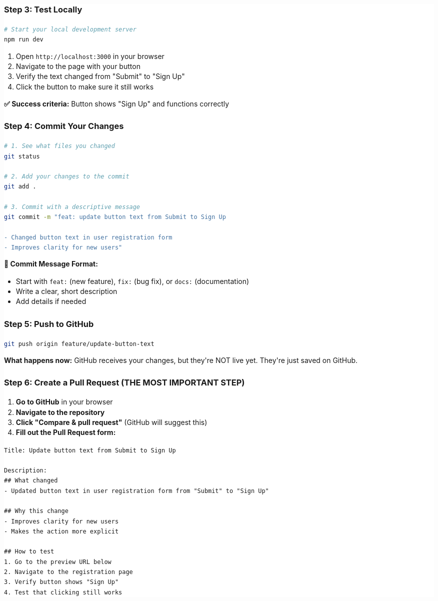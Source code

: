 ### Step 3: Test Locally

```bash
# Start your local development server
npm run dev
```

1. Open `http://localhost:3000` in your browser
2. Navigate to the page with your button
3. Verify the text changed from "Submit" to "Sign Up"
4. Click the button to make sure it still works

**✅ Success criteria:** Button shows "Sign Up" and functions correctly

### Step 4: Commit Your Changes

```bash
# 1. See what files you changed
git status

# 2. Add your changes to the commit
git add .

# 3. Commit with a descriptive message
git commit -m "feat: update button text from Submit to Sign Up

- Changed button text in user registration form
- Improves clarity for new users"
```

**📝 Commit Message Format:**
- Start with `feat:` (new feature), `fix:` (bug fix), or `docs:` (documentation)
- Write a clear, short description
- Add details if needed

### Step 5: Push to GitHub

```bash
git push origin feature/update-button-text
```

**What happens now:** GitHub receives your changes, but they're NOT live yet. They're just saved on GitHub.

### Step 6: Create a Pull Request (THE MOST IMPORTANT STEP)

1. **Go to GitHub** in your browser
2. **Navigate to the repository**
3. **Click "Compare & pull request"** (GitHub will suggest this)
4. **Fill out the Pull Request form:**

```
Title: Update button text from Submit to Sign Up

Description:
## What changed
- Updated button text in user registration form from "Submit" to "Sign Up"

## Why this change
- Improves clarity for new users
- Makes the action more explicit

## How to test
1. Go to the preview URL below
2. Navigate to the registration page
3. Verify button shows "Sign Up"
4. Test that clicking still works
```